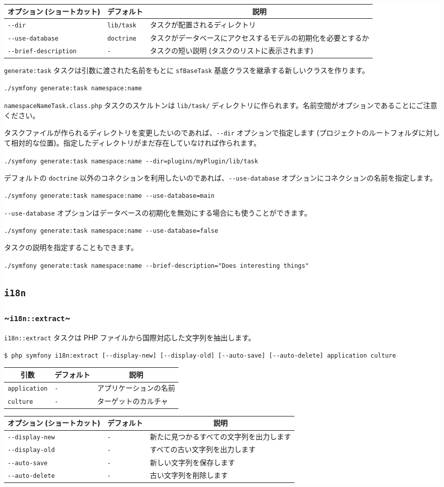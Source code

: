 
| <span style="white-space: nowrap">オプション (ショートカット)</span>     | <span style="white-space: nowrap">デフォルト</span> | 説明
| -------------------- | ---------- | ------------------------------------------------------------
| `--dir`              | `lib/task` | タスクが配置されるディレクトリ
| `--use-database`     | `doctrine` | タスクがデータベースにアクセスするモデルの初期化を必要とするか
| `--brief-description`| `-`        | タスクの短い説明 (タスクのリストに表示されます)



`generate:task` タスクは引数に渡された名前をもとに `sfBaseTask` 基底クラスを継承する新しいクラスを作ります。

    ./symfony generate:task namespace:name

`namespaceNameTask.class.php` タスクのスケルトンは `lib/task/` ディレクトリに作られます。名前空間がオプションであることにご注意ください。

タスクファイルが作られるディレクトリを変更したいのであれば、`--dir` オプションで指定します (プロジェクトのルートフォルダに対して相対的な位置)。指定したディレクトリがまだ存在していなければ作られます。

    ./symfony generate:task namespace:name --dir=plugins/myPlugin/lib/task

デフォルトの `doctrine` 以外のコネクションを利用したいのであれば、`--use-database` オプションにコネクションの名前を指定します。

    ./symfony generate:task namespace:name --use-database=main

`--use-database` オプションはデータベースの初期化を無効にする場合にも使うことができます。

    ./symfony generate:task namespace:name --use-database=false

タスクの説明を指定することもできます。

    ./symfony generate:task namespace:name --brief-description="Does interesting things"

`i18n`
------

### ~`i18n::extract`~

`i18n::extract` タスクは PHP ファイルから国際対応した文字列を抽出します。

    $ php symfony i18n:extract [--display-new] [--display-old] [--auto-save] [--auto-delete] application culture



| 引数          | デフォルト    | 説明
| ------------- | ---------- | ----------------------
| `application` | `-`        | アプリケーションの名前
| `culture`     | `-`        | ターゲットのカルチャ


| <span style="white-space: nowrap">オプション (ショートカット)</span> | <span style="white-space: nowrap">デフォルト</span> | 説明
| -------------------------- | ----------- | ------------------------------
| `--display-new` | `-`      | 新たに見つかるすべての文字列を出力します
| `--display-old` | `-`      | すべての古い文字列を出力します
| `--auto-save`   | `-`      | 新しい文字列を保存します
| `--auto-delete` | `-`      | 古い文字列を削除します
